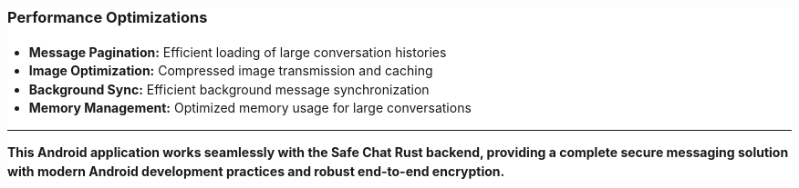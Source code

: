 ### Performance Optimizations
- **Message Pagination:** Efficient loading of large conversation histories
- **Image Optimization:** Compressed image transmission and caching
- **Background Sync:** Efficient background message synchronization
- **Memory Management:** Optimized memory usage for large conversations

---

**This Android application works seamlessly with the Safe Chat Rust backend, providing a complete secure messaging solution with modern Android development practices and robust end-to-end encryption.**